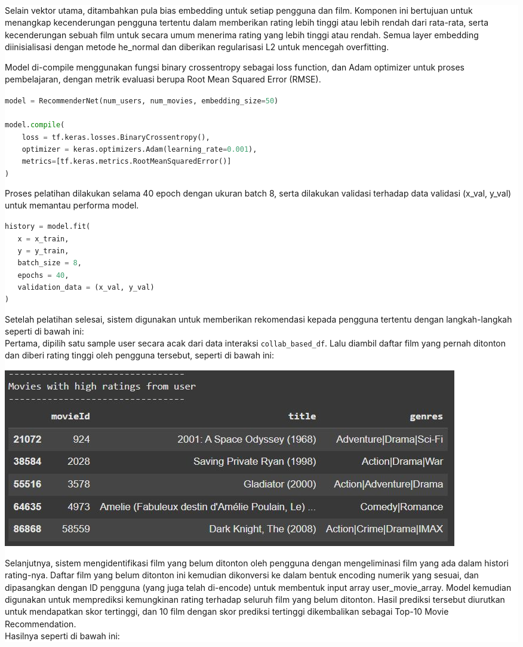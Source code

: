 Selain vektor utama, ditambahkan pula bias embedding untuk setiap pengguna dan film. Komponen ini bertujuan untuk menangkap kecenderungan pengguna tertentu dalam memberikan rating lebih tinggi atau lebih rendah dari rata-rata, serta kecenderungan sebuah film untuk secara umum menerima rating yang lebih tinggi atau rendah. Semua layer embedding diinisialisasi dengan metode he_normal dan diberikan regularisasi L2 untuk mencegah overfitting.

Model di-compile menggunakan fungsi binary crossentropy sebagai loss function, dan Adam optimizer untuk proses pembelajaran, dengan metrik evaluasi berupa Root Mean Squared Error (RMSE). 
```python    
model = RecommenderNet(num_users, num_movies, embedding_size=50) 

model.compile(
    loss = tf.keras.losses.BinaryCrossentropy(),
    optimizer = keras.optimizers.Adam(learning_rate=0.001),
    metrics=[tf.keras.metrics.RootMeanSquaredError()]
)
```      
Proses pelatihan dilakukan selama 40 epoch dengan ukuran batch 8, serta dilakukan validasi terhadap data validasi (x_val, y_val) untuk memantau performa model.      
```python
history = model.fit(
   x = x_train,
   y = y_train,
   batch_size = 8,
   epochs = 40,
   validation_data = (x_val, y_val)
)
```      
Setelah pelatihan selesai, sistem digunakan untuk memberikan rekomendasi kepada pengguna tertentu dengan langkah-langkah seperti di bawah ini:    
Pertama, dipilih satu sample user secara acak dari data interaksi `collab_based_df`. Lalu diambil daftar film yang pernah ditonton dan diberi rating tinggi oleh pengguna tersebut, seperti di bawah ini:       

![top_movies_user](images/top_movies_user.jpg)

Selanjutnya, sistem mengidentifikasi film yang belum ditonton oleh pengguna dengan mengeliminasi film yang ada dalam histori rating-nya. Daftar film yang belum ditonton ini kemudian dikonversi ke dalam bentuk encoding numerik yang sesuai, dan dipasangkan dengan ID pengguna (yang juga telah di-encode) untuk membentuk input array user_movie_array. Model kemudian digunakan untuk memprediksi kemungkinan rating terhadap seluruh film yang belum ditonton. Hasil prediksi tersebut diurutkan untuk mendapatkan skor tertinggi, dan 10 film dengan skor prediksi tertinggi dikembalikan sebagai Top-10 Movie Recommendation.     
Hasilnya seperti di bawah ini:    
